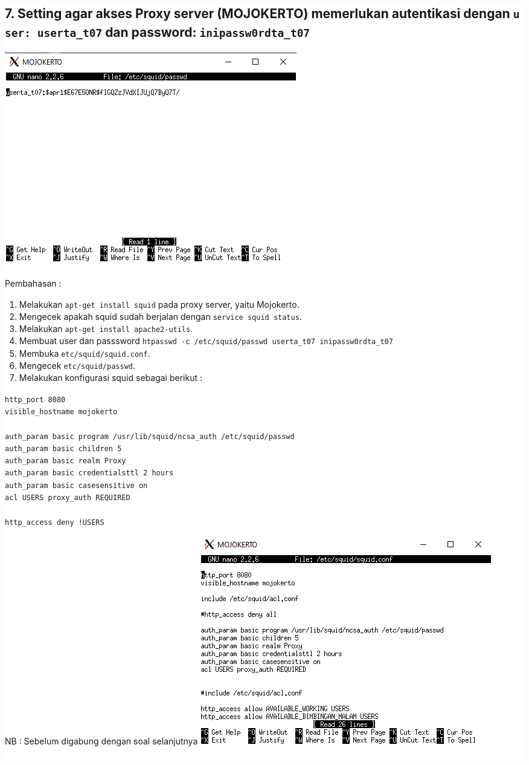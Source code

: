 ## 7. Setting agar akses Proxy server (MOJOKERTO) memerlukan autentikasi dengan `user: userta_t07` dan password: `inipassw0rdta_t07`
![img](https://github.com/Falconozura/JARKOM_Modul3_Lapres_T07/blob/main/img/7.png?raw=true)<br /><br />
Pembahasan :
1. Melakukan `apt-get install squid` pada proxy server, yaitu Mojokerto.
2. Mengecek apakah squid sudah berjalan dengan `service squid status`.
3. Melakukan `apt-get install apache2-utils`.
4. Membuat user dan passsword `htpasswd -c /etc/squid/passwd userta_t07 inipassw0rdta_t07`
5. Membuka `etc/squid/squid.conf`.
6. Mengecek  `etc/squid/passwd`.
7. Melakukan konfigurasi squid sebagai berikut :
```
http_port 8080
visible_hostname mojokerto

auth_param basic program /usr/lib/squid/ncsa_auth /etc/squid/passwd
auth_param basic children 5
auth_param basic realm Proxy
auth_param basic credentialsttl 2 hours
auth_param basic casesensitive on
acl USERS proxy_auth REQUIRED

http_access deny !USERS
```
NB : Sebelum digabung dengan soal selanjutnya
![img](https://github.com/Falconozura/JARKOM_Modul3_Lapres_T07/blob/main/img/8.png?raw=true)<br /><br />
